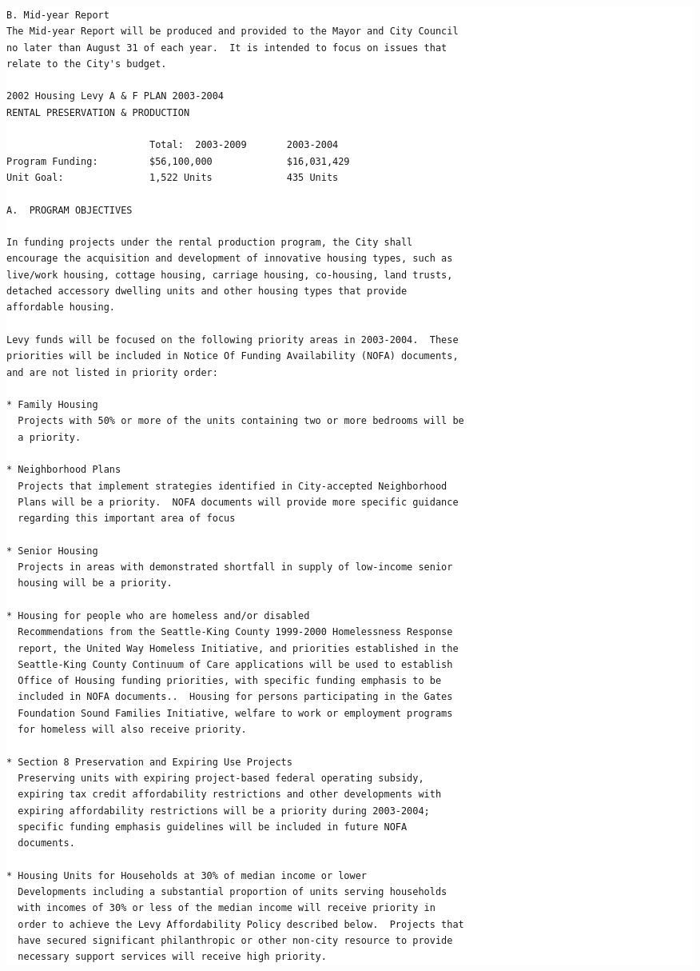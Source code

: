     B. Mid-year Report  
    The Mid-year Report will be produced and provided to the Mayor and City Council  
    no later than August 31 of each year.  It is intended to focus on issues that  
    relate to the City's budget.  
  
    2002 Housing Levy A & F PLAN 2003-2004  
    RENTAL PRESERVATION & PRODUCTION  
  
                             Total:  2003-2009       2003-2004  
    Program Funding:         $56,100,000             $16,031,429  
    Unit Goal:               1,522 Units             435 Units  
  
    A.  PROGRAM OBJECTIVES  
  
    In funding projects under the rental production program, the City shall  
    encourage the acquisition and development of innovative housing types, such as  
    live/work housing, cottage housing, carriage housing, co-housing, land trusts,  
    detached accessory dwelling units and other housing types that provide  
    affordable housing.  
  
    Levy funds will be focused on the following priority areas in 2003-2004.  These  
    priorities will be included in Notice Of Funding Availability (NOFA) documents,  
    and are not listed in priority order:  
  
    * Family Housing  
      Projects with 50% or more of the units containing two or more bedrooms will be  
      a priority.  
  
    * Neighborhood Plans  
      Projects that implement strategies identified in City-accepted Neighborhood  
      Plans will be a priority.  NOFA documents will provide more specific guidance  
      regarding this important area of focus  
  
    * Senior Housing  
      Projects in areas with demonstrated shortfall in supply of low-income senior  
      housing will be a priority.  
  
    * Housing for people who are homeless and/or disabled  
      Recommendations from the Seattle-King County 1999-2000 Homelessness Response  
      report, the United Way Homeless Initiative, and priorities established in the  
      Seattle-King County Continuum of Care applications will be used to establish  
      Office of Housing funding priorities, with specific funding emphasis to be  
      included in NOFA documents..  Housing for persons participating in the Gates  
      Foundation Sound Families Initiative, welfare to work or employment programs  
      for homeless will also receive priority.  
  
    * Section 8 Preservation and Expiring Use Projects  
      Preserving units with expiring project-based federal operating subsidy,  
      expiring tax credit affordability restrictions and other developments with  
      expiring affordability restrictions will be a priority during 2003-2004;  
      specific funding emphasis guidelines will be included in future NOFA  
      documents.  
  
    * Housing Units for Households at 30% of median income or lower  
      Developments including a substantial proportion of units serving households  
      with incomes of 30% or less of the median income will receive priority in  
      order to achieve the Levy Affordability Policy described below.  Projects that  
      have secured significant philanthropic or other non-city resource to provide  
      necessary support services will receive high priority.  
  